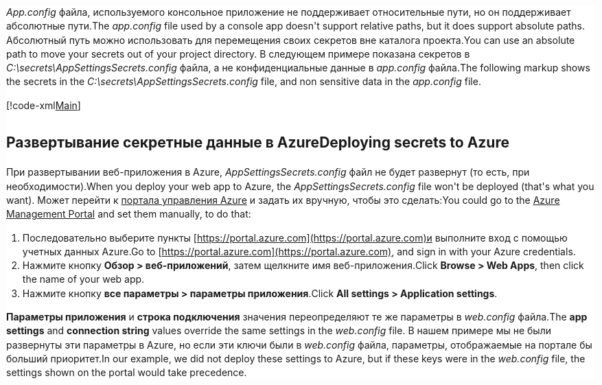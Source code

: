 <span data-ttu-id="d7544-147">*App.config* файла, используемого консольное приложение не поддерживает относительные пути, но он поддерживает абсолютные пути.</span><span class="sxs-lookup"><span data-stu-id="d7544-147">The *app.config* file used by a console app doesn't support relative paths, but it does support absolute paths.</span></span> <span data-ttu-id="d7544-148">Абсолютный путь можно использовать для перемещения своих секретов вне каталога проекта.</span><span class="sxs-lookup"><span data-stu-id="d7544-148">You can use an absolute path to move your secrets out of your project directory.</span></span> <span data-ttu-id="d7544-149">В следующем примере показана секретов в *C:\secrets\AppSettingsSecrets.config* файла, а не конфиденциальные данные в *app.config* файла.</span><span class="sxs-lookup"><span data-stu-id="d7544-149">The following markup shows the secrets in the *C:\secrets\AppSettingsSecrets.config* file, and non sensitive data in the *app.config* file.</span></span>

[!code-xml[Main](best-practices-for-deploying-passwords-and-other-sensitive-data-to-aspnet-and-azure/samples/sample5.xml?highlight=2)]

<a id="da"></a>
## <a name="deploying-secrets-to-azure"></a><span data-ttu-id="d7544-150">Развертывание секретные данные в Azure</span><span class="sxs-lookup"><span data-stu-id="d7544-150">Deploying secrets to Azure</span></span>

<span data-ttu-id="d7544-151">При развертывании веб-приложения в Azure, *AppSettingsSecrets.config* файл не будет развернут (то есть, при необходимости).</span><span class="sxs-lookup"><span data-stu-id="d7544-151">When you deploy your web app to Azure, the *AppSettingsSecrets.config* file won't be deployed (that's what you want).</span></span> <span data-ttu-id="d7544-152">Может перейти к [портала управления Azure](https://azure.microsoft.com/services/management-portal/) и задать их вручную, чтобы это сделать:</span><span class="sxs-lookup"><span data-stu-id="d7544-152">You could go to the [Azure Management Portal](https://azure.microsoft.com/services/management-portal/) and set them manually, to do that:</span></span>

1. <span data-ttu-id="d7544-153">Последовательно выберите пункты [https://portal.azure.com](https://portal.azure.com)и выполните вход с помощью учетных данных Azure.</span><span class="sxs-lookup"><span data-stu-id="d7544-153">Go to [https://portal.azure.com](https://portal.azure.com), and sign in with your Azure credentials.</span></span>
2. <span data-ttu-id="d7544-154">Нажмите кнопку **Обзор &gt; веб-приложений**, затем щелкните имя веб-приложения.</span><span class="sxs-lookup"><span data-stu-id="d7544-154">Click **Browse &gt; Web Apps**, then click the name of your web app.</span></span>
3. <span data-ttu-id="d7544-155">Нажмите кнопку **все параметры &gt; параметры приложения**.</span><span class="sxs-lookup"><span data-stu-id="d7544-155">Click **All settings &gt; Application settings**.</span></span>

<span data-ttu-id="d7544-156">**Параметры приложения** и **строка подключения** значения переопределяют те же параметры в *web.config* файла.</span><span class="sxs-lookup"><span data-stu-id="d7544-156">The **app settings** and **connection string** values override the same settings in the *web.config* file.</span></span> <span data-ttu-id="d7544-157">В нашем примере мы не были развернуты эти параметры в Azure, но если эти ключи были в *web.config* файла, параметры, отображаемые на портале бы больший приоритет.</span><span class="sxs-lookup"><span data-stu-id="d7544-157">In our example, we did not deploy these settings to Azure, but if these keys were in the *web.config* file, the settings shown on the portal would take precedence.</span></span>
